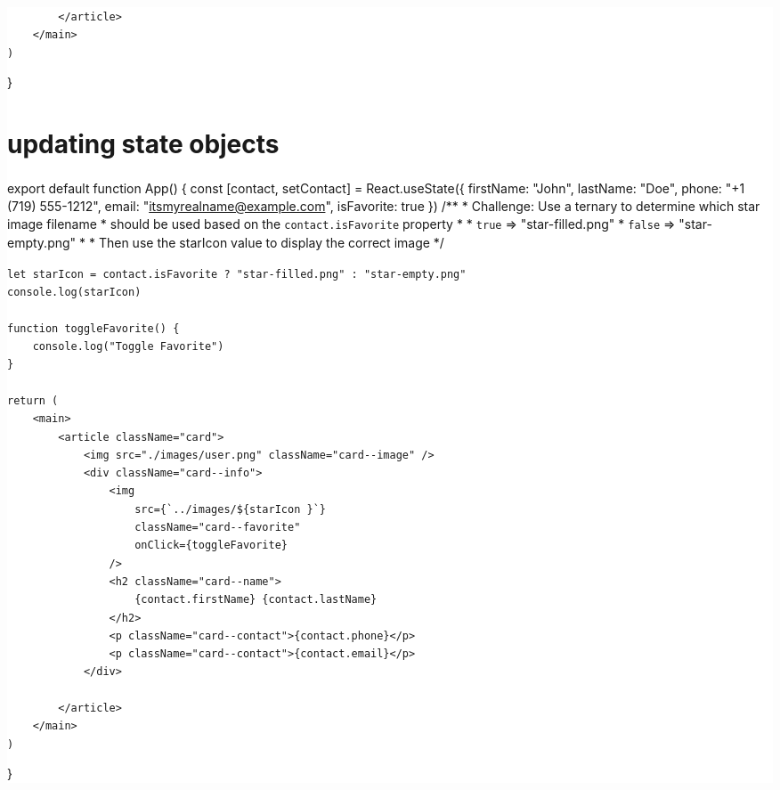             </article>
        </main>
    )
}

# updating state objects
export default function App() {
    const [contact, setContact] = React.useState({
        firstName: "John",
        lastName: "Doe",
        phone: "+1 (719) 555-1212",
        email: "itsmyrealname@example.com",
        isFavorite: true
    })
    /**
     * Challenge: Use a ternary to determine which star image filename
     * should be used based on the `contact.isFavorite` property
     * 
     * `true` => "star-filled.png"
     * `false` => "star-empty.png"
     * 
     * Then use the starIcon value to display the correct image
     */
    
    let starIcon = contact.isFavorite ? "star-filled.png" : "star-empty.png"
    console.log(starIcon)
    
    function toggleFavorite() {
        console.log("Toggle Favorite")
    }
    
    return (
        <main>
            <article className="card">
                <img src="./images/user.png" className="card--image" />
                <div className="card--info">
                    <img 
                        src={`../images/${starIcon }`}  
                        className="card--favorite"
                        onClick={toggleFavorite}
                    />
                    <h2 className="card--name">
                        {contact.firstName} {contact.lastName}
                    </h2>
                    <p className="card--contact">{contact.phone}</p>
                    <p className="card--contact">{contact.email}</p>
                </div>
                
            </article>
        </main>
    )
}
